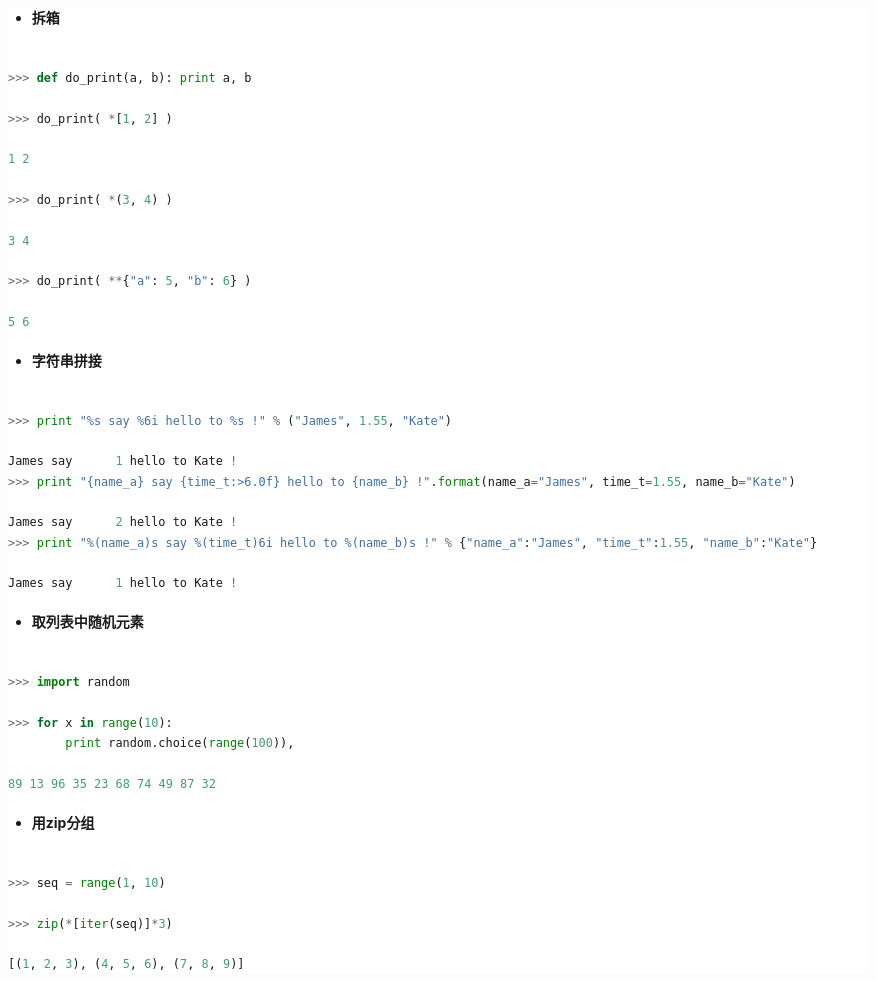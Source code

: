+ #### 拆箱

```python

>>> def do_print(a, b): print a, b

>>> do_print( *[1, 2] )

1 2

>>> do_print( *(3, 4) )

3 4

>>> do_print( **{"a": 5, "b": 6} )

5 6
```

+ #### 字符串拼接


```python

>>> print "%s say %6i hello to %s !" % ("James", 1.55, "Kate")

James say      1 hello to Kate !
>>> print "{name_a} say {time_t:>6.0f} hello to {name_b} !".format(name_a="James", time_t=1.55, name_b="Kate")

James say      2 hello to Kate !
>>> print "%(name_a)s say %(time_t)6i hello to %(name_b)s !" % {"name_a":"James", "time_t":1.55, "name_b":"Kate"}

James say      1 hello to Kate !

```

+ #### 取列表中随机元素


```python

>>> import random

>>> for x in range(10):
        print random.choice(range(100)),

89 13 96 35 23 68 74 49 87 32

```

+ #### 用zip分组


```python

>>> seq = range(1, 10)

>>> zip(*[iter(seq)]*3)

[(1, 2, 3), (4, 5, 6), (7, 8, 9)]

```
